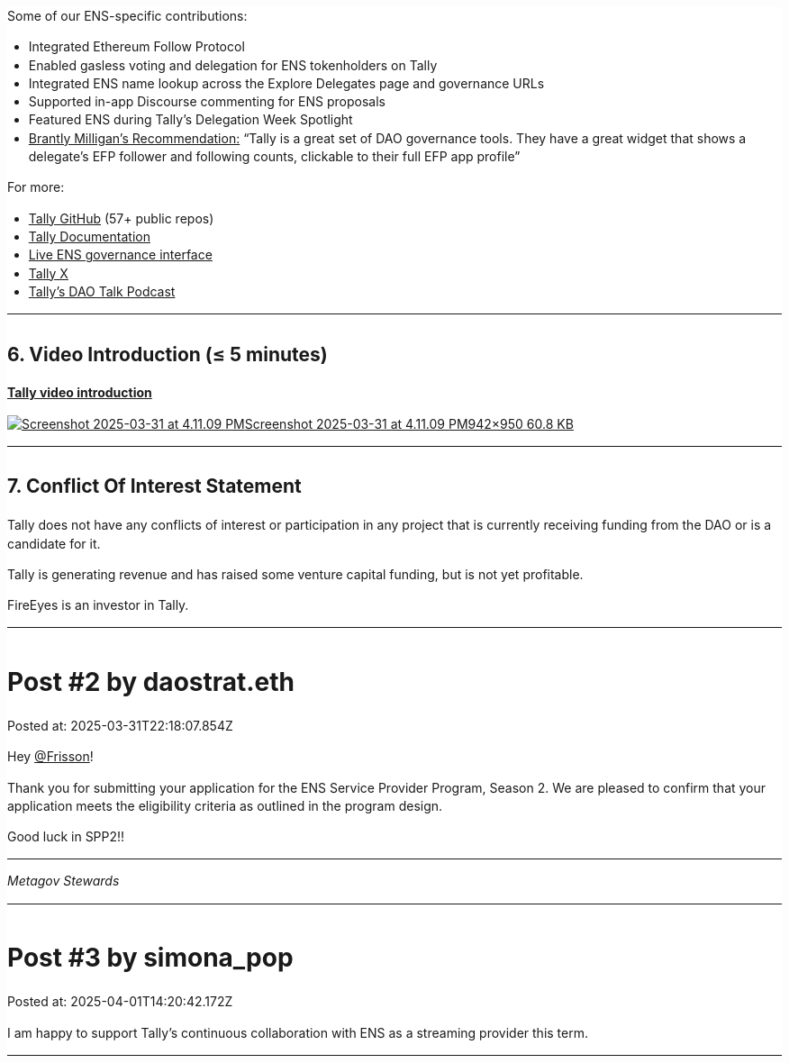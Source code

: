 Some of our ENS-specific contributions:

* Integrated Ethereum Follow Protocol
* Enabled gasless voting and delegation for ENS tokenholders on Tally
* Integrated ENS name lookup across the Explore Delegates page and governance URLs
* Supported in-app Discourse commenting for ENS proposals
* Featured ENS during Tally’s Delegation Week Spotlight
* [Brantly Milligan’s Recommendation:](https://x.com/BrantlyMillegan/status/1902779887825391695) “Tally is a great set of DAO governance tools. They have a great widget that shows a delegate’s EFP follower and following counts, clickable to their full EFP app profile”

For more:

* [Tally GitHub](https://github.com/withtally) (57+ public repos)
* [Tally Documentation](https://docs.tally.xyz)
* [Live ENS governance interface](https://tally.ensdao.org)
* [Tally X](https://x.com/tallyxyz)
* [Tally’s DAO Talk Podcast](https://open.spotify.com/show/6nCG7KVFfn28NHgLmQH5tv?si=f7d465a8b0a84493)

---

## 6. Video Introduction (≤ 5 minutes)

**[Tally video introduction](https://www.youtube.com/shorts/CvM3g8L_3FY)**  

[![Screenshot 2025-03-31 at 4.11.09 PM](https://discuss.ens.domains/uploads/db9688/optimized/2X/d/ddc03986069341ba9410436cd5a5d4c3531e0b44_2_247x250.jpeg)Screenshot 2025-03-31 at 4.11.09 PM942×950 60.8 KB](https://discuss.ens.domains/uploads/db9688/original/2X/d/ddc03986069341ba9410436cd5a5d4c3531e0b44.jpeg "Screenshot 2025-03-31 at 4.11.09 PM")

---

## 7. Conflict Of Interest Statement

Tally does not have any conflicts of interest or participation in any project that is currently receiving funding from the DAO or is a candidate for it.

Tally is generating revenue and has raised some venture capital funding, but is not yet profitable.

FireEyes is an investor in Tally.

---

# Post #2 by daostrat.eth
Posted at: 2025-03-31T22:18:07.854Z

Hey [@Frisson](/u/frisson)!

Thank you for submitting your application for the ENS Service Provider Program, Season 2. We are pleased to confirm that your application meets the eligibility criteria as outlined in the program design.

Good luck in SPP2!!

---

*Metagov Stewards*

---

# Post #3 by simona_pop
Posted at: 2025-04-01T14:20:42.172Z

I am happy to support Tally’s continuous collaboration with ENS as a streaming provider this term.

---

